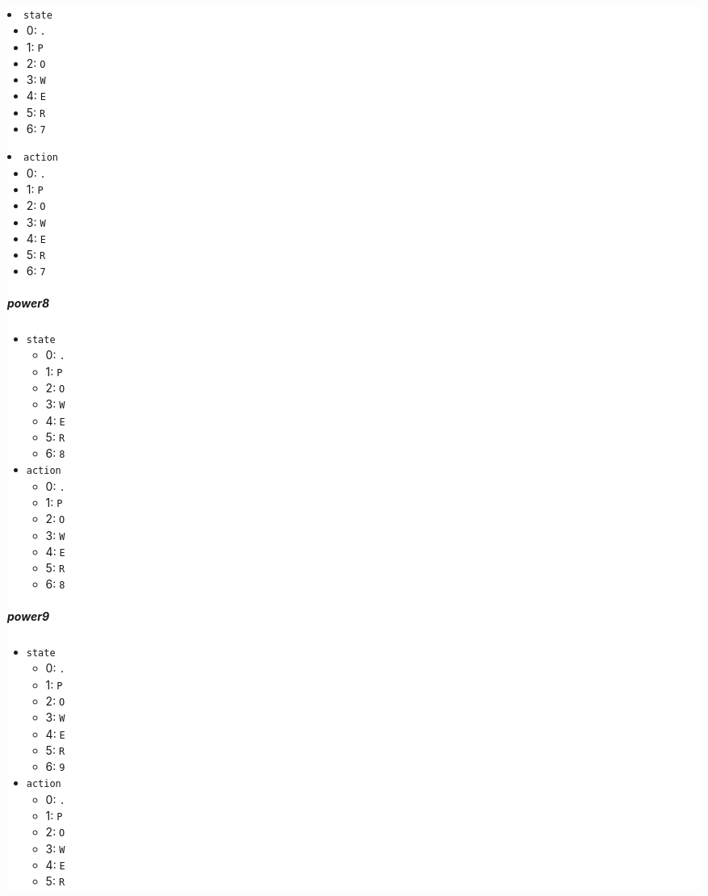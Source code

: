 <li><code>state</code>
<ul>
<li>0: <code>.</code></li>
<li>1: <code>P</code></li>
<li>2: <code>O</code></li>
<li>3: <code>W</code></li>
<li>4: <code>E</code></li>
<li>5: <code>R</code></li>
<li>6: <code>7</code></li>
</ul>
<li><code>action</code>
<ul>
<li>0: <code>.</code></li>
<li>1: <code>P</code></li>
<li>2: <code>O</code></li>
<li>3: <code>W</code></li>
<li>4: <code>E</code></li>
<li>5: <code>R</code></li>
<li>6: <code>7</code></li>
</ul>
</ul>
<h5>power8</h5>
<ul>
<li><code>state</code>
<ul>
<li>0: <code>.</code></li>
<li>1: <code>P</code></li>
<li>2: <code>O</code></li>
<li>3: <code>W</code></li>
<li>4: <code>E</code></li>
<li>5: <code>R</code></li>
<li>6: <code>8</code></li>
</ul>
<li><code>action</code>
<ul>
<li>0: <code>.</code></li>
<li>1: <code>P</code></li>
<li>2: <code>O</code></li>
<li>3: <code>W</code></li>
<li>4: <code>E</code></li>
<li>5: <code>R</code></li>
<li>6: <code>8</code></li>
</ul>
</ul>
<h5>power9</h5>
<ul>
<li><code>state</code>
<ul>
<li>0: <code>.</code></li>
<li>1: <code>P</code></li>
<li>2: <code>O</code></li>
<li>3: <code>W</code></li>
<li>4: <code>E</code></li>
<li>5: <code>R</code></li>
<li>6: <code>9</code></li>
</ul>
<li><code>action</code>
<ul>
<li>0: <code>.</code></li>
<li>1: <code>P</code></li>
<li>2: <code>O</code></li>
<li>3: <code>W</code></li>
<li>4: <code>E</code></li>
<li>5: <code>R</code></li>